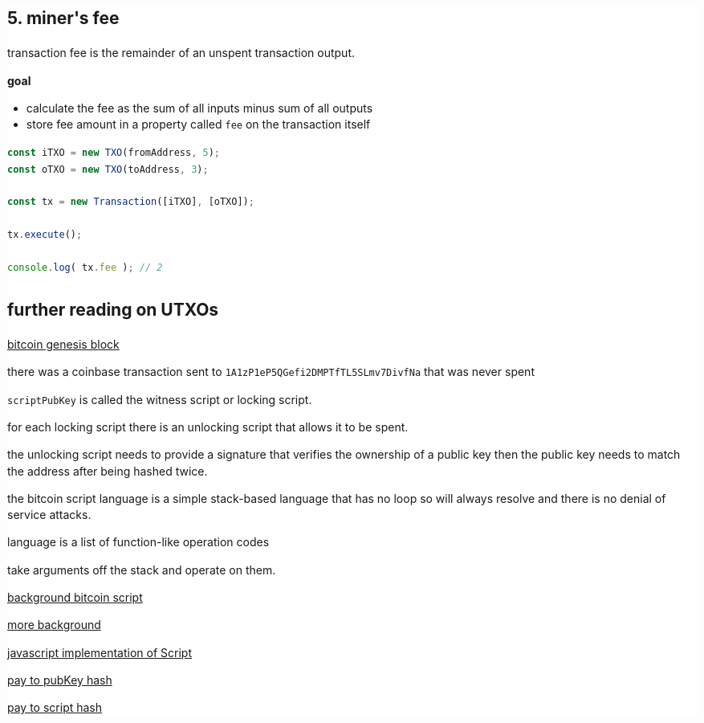 ## 5. miner's fee

transaction fee is the remainder of an unspent transaction output.

**goal**
- calculate the fee as the sum of all inputs minus sum of all outputs
- store fee amount in a property called `fee` on the transaction itself

```js
const iTXO = new TXO(fromAddress, 5);
const oTXO = new TXO(toAddress, 3);

const tx = new Transaction([iTXO], [oTXO]);

tx.execute();

console.log( tx.fee ); // 2
```

## further reading on UTXOs

[bitcoin genesis block](https://www.blockchain.com/btc/block/0)

there was a coinbase transaction sent to `1A1zP1eP5QGefi2DMPTfTL5SLmv7DivfNa` that was never spent

`scriptPubKey` is called the witness script or locking script.

for each locking script there is an unlocking script that allows it to be spent.

the unlocking script needs to provide a signature that verifies the ownership of a public key then the public key needs to match the address after being hashed twice.

the bitcoin script language is a simple stack-based language that has no loop so will always resolve and there is no denial of service attacks.

language is a list of function-like operation codes

take arguments off the stack and operate on them.

[background bitcoin script](https://bitcoin.stackexchange.com/a/29763)

[more background](https://bitcoinsv.io/2019/07/27/the-return-of-op_return-roadmap-to-genesis-part-4/)

[javascript implementation of Script](https://github.com/crm416/script)

[pay to pubKey hash](https://en.bitcoinwiki.org/wiki/Pay-to-Pubkey_Hash)

[pay to script hash](https://en.bitcoin.it/wiki/Pay_to_script_hash)





